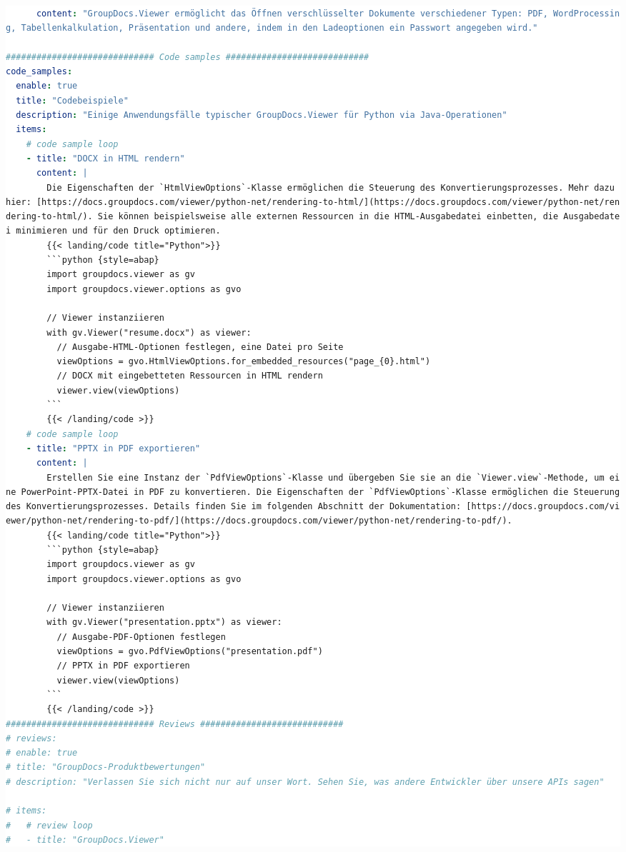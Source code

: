 ```yaml
      content: "GroupDocs.Viewer ermöglicht das Öffnen verschlüsselter Dokumente verschiedener Typen: PDF, WordProcessing, Tabellenkalkulation, Präsentation und andere, indem in den Ladeoptionen ein Passwort angegeben wird."

############################# Code samples ############################
code_samples:
  enable: true
  title: "Codebeispiele"
  description: "Einige Anwendungsfälle typischer GroupDocs.Viewer für Python via Java-Operationen"
  items:
    # code sample loop
    - title: "DOCX in HTML rendern"
      content: |
        Die Eigenschaften der `HtmlViewOptions`-Klasse ermöglichen die Steuerung des Konvertierungsprozesses. Mehr dazu hier: [https://docs.groupdocs.com/viewer/python-net/rendering-to-html/](https://docs.groupdocs.com/viewer/python-net/rendering-to-html/). Sie können beispielsweise alle externen Ressourcen in die HTML-Ausgabedatei einbetten, die Ausgabedatei minimieren und für den Druck optimieren.
        {{< landing/code title="Python">}}
        ```python {style=abap}
        import groupdocs.viewer as gv
        import groupdocs.viewer.options as gvo 

        // Viewer instanziieren
        with gv.Viewer("resume.docx") as viewer:
          // Ausgabe-HTML-Optionen festlegen, eine Datei pro Seite
          viewOptions = gvo.HtmlViewOptions.for_embedded_resources("page_{0}.html")
          // DOCX mit eingebetteten Ressourcen in HTML rendern
          viewer.view(viewOptions)
        ```
        {{< /landing/code >}}
    # code sample loop
    - title: "PPTX in PDF exportieren"
      content: |
        Erstellen Sie eine Instanz der `PdfViewOptions`-Klasse und übergeben Sie sie an die `Viewer.view`-Methode, um eine PowerPoint-PPTX-Datei in PDF zu konvertieren. Die Eigenschaften der `PdfViewOptions`-Klasse ermöglichen die Steuerung des Konvertierungsprozesses. Details finden Sie im folgenden Abschnitt der Dokumentation: [https://docs.groupdocs.com/viewer/python-net/rendering-to-pdf/](https://docs.groupdocs.com/viewer/python-net/rendering-to-pdf/).
        {{< landing/code title="Python">}}
        ```python {style=abap}
        import groupdocs.viewer as gv
        import groupdocs.viewer.options as gvo  

        // Viewer instanziieren
        with gv.Viewer("presentation.pptx") as viewer:
          // Ausgabe-PDF-Optionen festlegen
          viewOptions = gvo.PdfViewOptions("presentation.pdf")
          // PPTX in PDF exportieren
          viewer.view(viewOptions)
        ```
        {{< /landing/code >}}
############################# Reviews ############################
# reviews:
# enable: true
# title: "GroupDocs-Produktbewertungen"
# description: "Verlassen Sie sich nicht nur auf unser Wort. Sehen Sie, was andere Entwickler über unsere APIs sagen"

# items:
#   # review loop
#   - title: "GroupDocs.Viewer"
```